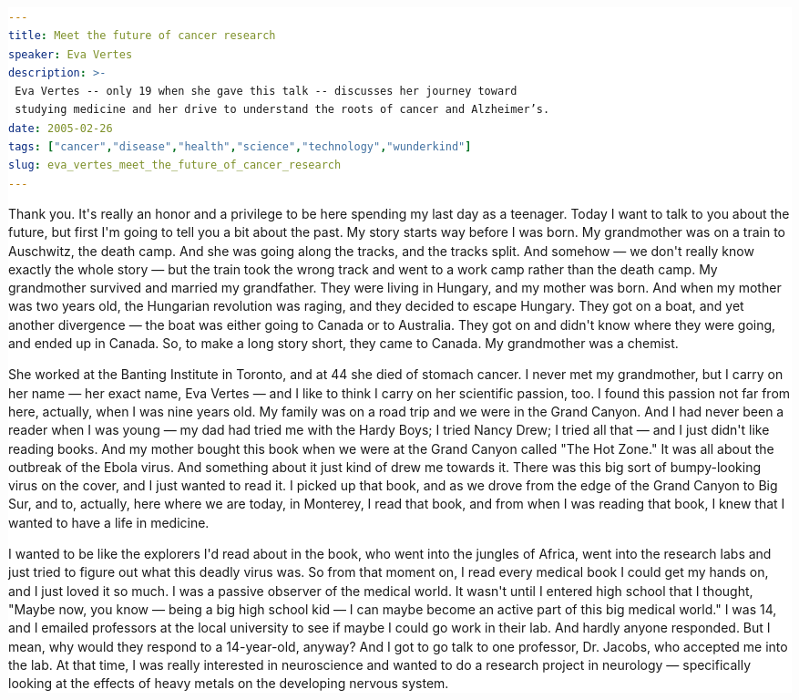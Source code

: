 ```yaml
---
title: Meet the future of cancer research
speaker: Eva Vertes
description: >-
 Eva Vertes -- only 19 when she gave this talk -- discusses her journey toward
 studying medicine and her drive to understand the roots of cancer and Alzheimer’s.
date: 2005-02-26
tags: ["cancer","disease","health","science","technology","wunderkind"]
slug: eva_vertes_meet_the_future_of_cancer_research
---
```


Thank you. It's really an honor and a privilege to be here spending my last day as a
teenager. Today I want to talk to you about the future, but first I'm going to tell you a
bit about the past. My story starts way before I was born. My grandmother was on a train
to Auschwitz, the death camp. And she was going along the tracks, and the tracks split.
And somehow — we don't really know exactly the whole story — but the train took the wrong
track and went to a work camp rather than the death camp. My grandmother survived and
married my grandfather. They were living in Hungary, and my mother was born. And when my
mother was two years old, the Hungarian revolution was raging, and they decided to escape
Hungary. They got on a boat, and yet another divergence — the boat was either going to
Canada or to Australia. They got on and didn't know where they were going, and ended up in
Canada. So, to make a long story short, they came to Canada. My grandmother was a
chemist.

She worked at the Banting Institute in Toronto, and at 44 she died of stomach cancer. I
never met my grandmother, but I carry on her name — her exact name, Eva Vertes — and I
like to think I carry on her scientific passion, too. I found this passion not far from
here, actually, when I was nine years old. My family was on a road trip and we were in the
Grand Canyon. And I had never been a reader when I was young — my dad had tried me with
the Hardy Boys; I tried Nancy Drew; I tried all that — and I just didn't like reading
books. And my mother bought this book when we were at the Grand Canyon called "The Hot
Zone." It was all about the outbreak of the Ebola virus. And something about it just kind
of drew me towards it. There was this big sort of bumpy-looking virus on the cover, and I
just wanted to read it. I picked up that book, and as we drove from the edge of the Grand
Canyon to Big Sur, and to, actually, here where we are today, in Monterey, I read that
book, and from when I was reading that book, I knew that I wanted to have a life in
medicine.

I wanted to be like the explorers I'd read about in the book, who went into the jungles of
Africa, went into the research labs and just tried to figure out what this deadly virus
was. So from that moment on, I read every medical book I could get my hands on, and I just
loved it so much. I was a passive observer of the medical world. It wasn't until I entered
high school that I thought, "Maybe now, you know — being a big high school kid — I can
maybe become an active part of this big medical world." I was 14, and I emailed professors
at the local university to see if maybe I could go work in their lab. And hardly anyone
responded. But I mean, why would they respond to a 14-year-old, anyway? And I got to go
talk to one professor, Dr. Jacobs, who accepted me into the lab. At that time, I was
really interested in neuroscience and wanted to do a research project in neurology —
specifically looking at the effects of heavy metals on the developing nervous
system.
